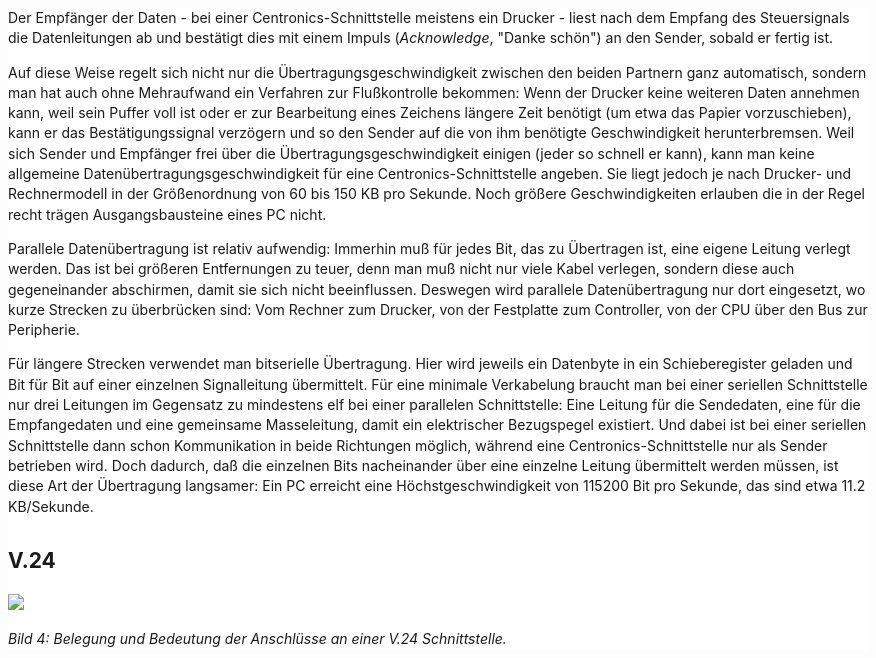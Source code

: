 Der Empfänger der Daten - bei einer
Centronics-Schnittstelle meistens ein Drucker - liest nach dem Empfang
des Steuersignals die Datenleitungen ab und bestätigt dies mit einem
Impuls (*Acknowledge*, "Danke schön") an den Sender, sobald er
fertig ist.

Auf diese Weise regelt sich nicht nur die
Übertragungsgeschwindigkeit zwischen den beiden Partnern ganz
automatisch, sondern man hat auch ohne Mehraufwand ein Verfahren zur
Flußkontrolle bekommen: Wenn der Drucker keine weiteren Daten annehmen
kann, weil sein Puffer voll ist oder er zur Bearbeitung eines Zeichens
längere Zeit benötigt (um etwa das Papier vorzuschieben), kann er das
Bestätigungssignal verzögern und so den Sender auf die von ihm
benötigte Geschwindigkeit herunterbremsen. Weil sich Sender und
Empfänger frei über die Übertragungsgeschwindigkeit einigen (jeder so
schnell er kann), kann man keine allgemeine
Datenübertragungsgeschwindigkeit für eine Centronics-Schnittstelle
angeben. Sie liegt jedoch je nach Drucker- und Rechnermodell in der
Größenordnung von 60 bis 150 KB pro Sekunde. Noch größere
Geschwindigkeiten erlauben die in der Regel recht trägen
Ausgangsbausteine eines PC nicht.

Parallele Datenübertragung ist relativ aufwendig: Immerhin muß für
jedes Bit, das zu Übertragen ist, eine eigene Leitung verlegt werden.
Das ist bei größeren Entfernungen zu teuer, denn man muß nicht nur
viele Kabel verlegen, sondern diese auch gegeneinander abschirmen,
damit sie sich nicht beeinflussen. Deswegen wird parallele
Datenübertragung nur dort eingesetzt, wo kurze Strecken zu überbrücken
sind: Vom Rechner zum Drucker, von der Festplatte zum Controller, von
der CPU über den Bus zur Peripherie.

Für längere Strecken verwendet man bitserielle Übertragung. Hier
wird jeweils ein Datenbyte in ein Schieberegister geladen und Bit für
Bit auf einer einzelnen Signalleitung übermittelt. Für eine minimale
Verkabelung braucht man bei einer seriellen Schnittstelle nur drei
Leitungen im Gegensatz zu mindestens elf bei einer parallelen
Schnittstelle: Eine Leitung für die Sendedaten, eine für die
Empfangedaten und eine gemeinsame Masseleitung, damit ein elektrischer
Bezugspegel existiert. Und dabei ist bei einer seriellen Schnittstelle
dann schon Kommunikation in beide Richtungen möglich, während eine
Centronics-Schnittstelle nur als Sender betrieben wird.  Doch dadurch,
daß die einzelnen Bits nacheinander über eine einzelne Leitung
übermittelt werden müssen, ist diese Art der Übertragung langsamer:
Ein PC erreicht eine Höchstgeschwindigkeit von 115200 Bit pro Sekunde,
das sind etwa 11.2 KB/Sekunde.

## V.24

![](https://blog.koehntopp.info/uploads/1995/02/bild4.gif)

*Bild 4: Belegung und Bedeutung der Anschlüsse an einer V.24 Schnittstelle.*
